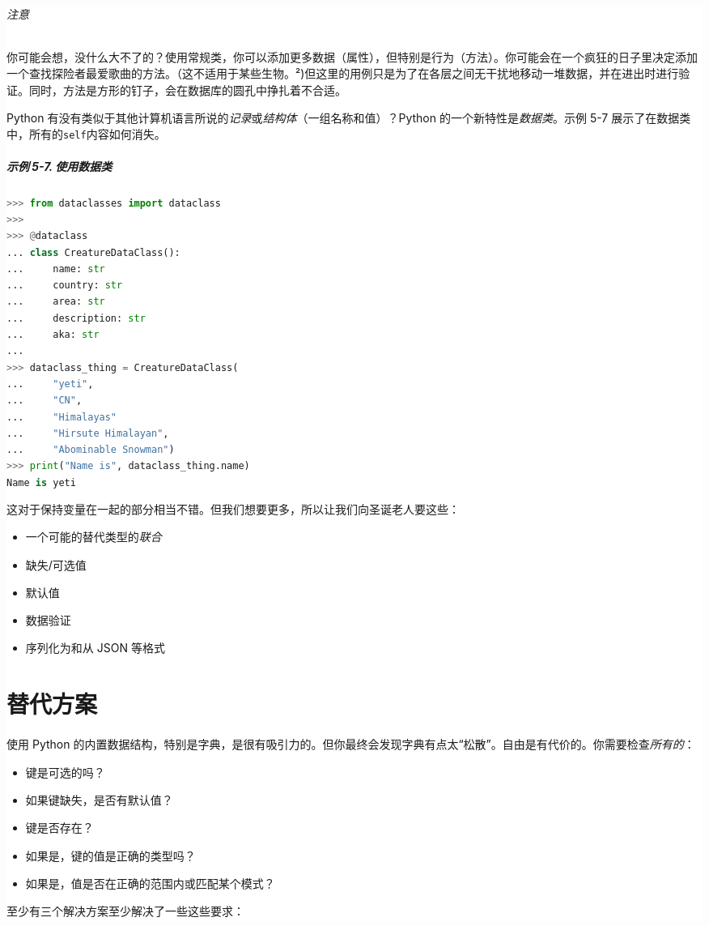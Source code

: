 ###### 注意

你可能会想，没什么大不了的？使用常规类，你可以添加更多数据（属性），但特别是行为（方法）。你可能会在一个疯狂的日子里决定添加一个查找探险者最爱歌曲的方法。（这不适用于某些生物。²)但这里的用例只是为了在各层之间无干扰地移动一堆数据，并在进出时进行验证。同时，方法是方形的钉子，会在数据库的圆孔中挣扎着不合适。

Python 有没有类似于其他计算机语言所说的*记录*或*结构体*（一组名称和值）？Python 的一个新特性是*数据类*。示例 5-7 展示了在数据类中，所有的`self`内容如何消失。

##### 示例 5-7\. 使用数据类

```py
>>> from dataclasses import dataclass
>>>
>>> @dataclass
... class CreatureDataClass():
...     name: str
...     country: str
...     area: str
...     description: str
...     aka: str
...
>>> dataclass_thing = CreatureDataClass(
...     "yeti",
...     "CN",
...     "Himalayas"
...     "Hirsute Himalayan",
...     "Abominable Snowman")
>>> print("Name is", dataclass_thing.name)
Name is yeti
```

这对于保持变量在一起的部分相当不错。但我们想要更多，所以让我们向圣诞老人要这些：

+   一个可能的替代类型的*联合*

+   缺失/可选值

+   默认值

+   数据验证

+   序列化为和从 JSON 等格式

# 替代方案

使用 Python 的内置数据结构，特别是字典，是很有吸引力的。但你最终会发现字典有点太“松散”。自由是有代价的。你需要检查*所有的*：

+   键是可选的吗？

+   如果键缺失，是否有默认值？

+   键是否存在？

+   如果是，键的值是正确的类型吗？

+   如果是，值是否在正确的范围内或匹配某个模式？

至少有三个解决方案至少解决了一些这些要求：
